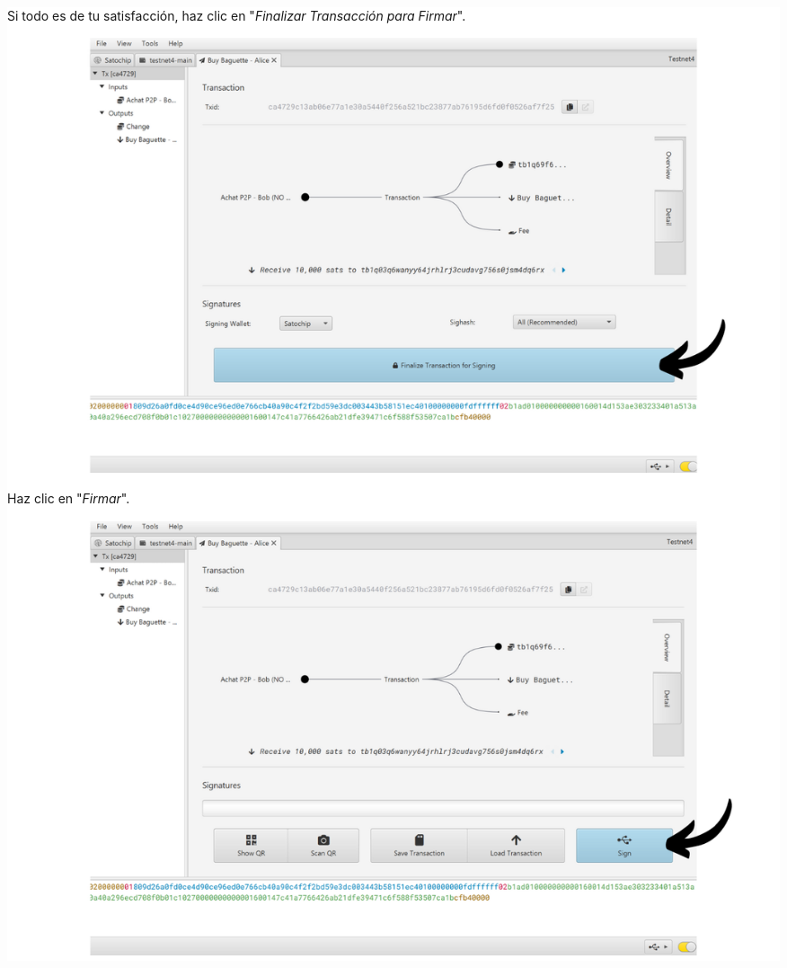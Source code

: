 Si todo es de tu satisfacción, haz clic en "*Finalizar Transacción para Firmar*".

![SATOCHIP](assets/notext/35.webp)

Haz clic en "*Firmar*".

![SATOCHIP](assets/notext/36.webp)
